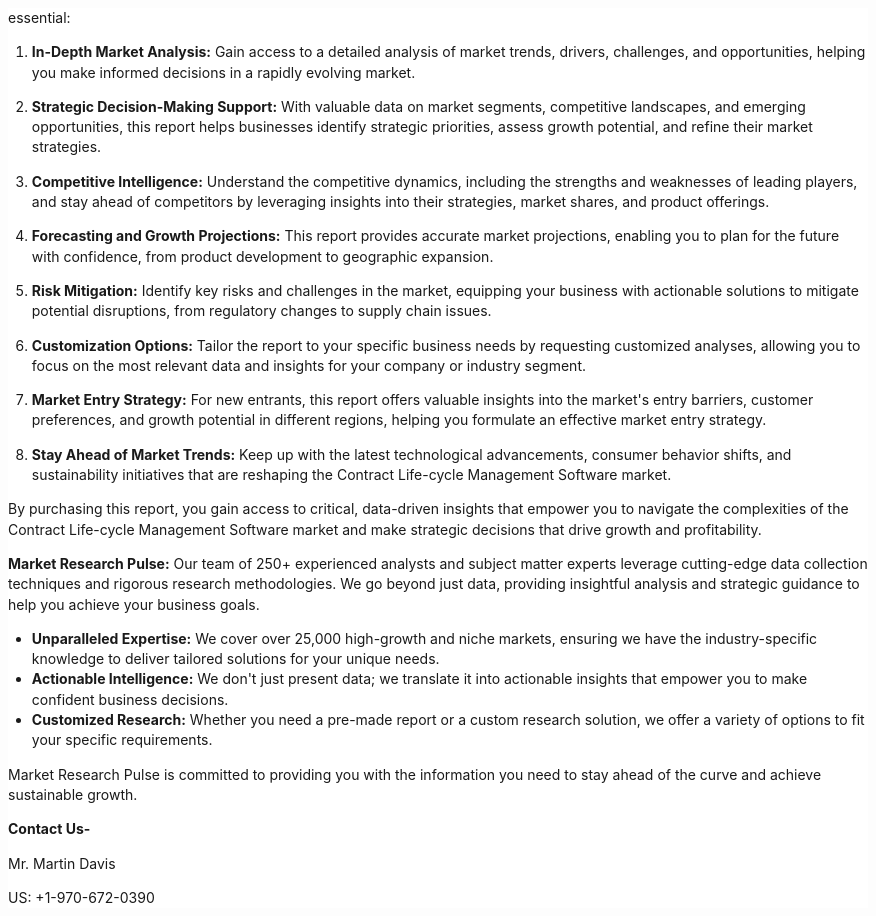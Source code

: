 essential:</p><ol><li><p><strong>In-Depth Market Analysis:</strong> Gain access to a detailed analysis of market trends, drivers, challenges, and opportunities, helping you make informed decisions in a rapidly evolving market.</p></li><li><p><strong>Strategic Decision-Making Support:</strong> With valuable data on market segments, competitive landscapes, and emerging opportunities, this report helps businesses identify strategic priorities, assess growth potential, and refine their market strategies.</p></li><li><p><strong>Competitive Intelligence:</strong> Understand the competitive dynamics, including the strengths and weaknesses of leading players, and stay ahead of competitors by leveraging insights into their strategies, market shares, and product offerings.</p></li><li><p><strong>Forecasting and Growth Projections:</strong> This report provides accurate market projections, enabling you to plan for the future with confidence, from product development to geographic expansion.</p></li><li><p><strong>Risk Mitigation:</strong> Identify key risks and challenges in the market, equipping your business with actionable solutions to mitigate potential disruptions, from regulatory changes to supply chain issues.</p></li><li><p><strong>Customization Options:</strong> Tailor the report to your specific business needs by requesting customized analyses, allowing you to focus on the most relevant data and insights for your company or industry segment.</p></li><li><p><strong>Market Entry Strategy:</strong> For new entrants, this report offers valuable insights into the market's entry barriers, customer preferences, and growth potential in different regions, helping you formulate an effective market entry strategy.</p></li><li><p><strong>Stay Ahead of Market Trends:</strong> Keep up with the latest technological advancements, consumer behavior shifts, and sustainability initiatives that are reshaping the Contract Life-cycle Management Software market.</p></li></ol><p>By purchasing this report, you gain access to critical, data-driven insights that empower you to navigate the complexities of the Contract Life-cycle Management Software market and make strategic decisions that drive growth and profitability.</p><p><strong>Market Research Pulse:</strong>&nbsp;Our team of 250+ experienced analysts and subject matter experts leverage cutting-edge data collection techniques and rigorous research methodologies. We go beyond just data, providing insightful analysis and strategic guidance to help you achieve your business goals.</p><ul><li><strong>Unparalleled Expertise:</strong>&nbsp;We cover over 25,000 high-growth and niche markets, ensuring we have the industry-specific knowledge to deliver tailored solutions for your unique needs.</li><li><strong>Actionable Intelligence:</strong>&nbsp;We don't just present data; we translate it into actionable insights that empower you to make confident business decisions.</li><li><strong>Customized Research:</strong>&nbsp;Whether you need a pre-made report or a custom research solution, we offer a variety of options to fit your specific requirements.</li></ul><p>Market Research Pulse is committed to providing you with the information you need to stay ahead of the curve and achieve sustainable growth.</p><p><strong>Contact Us-</strong></p><p>Mr. Martin Davis</p><p>US: +1-970-672-0390</p>
